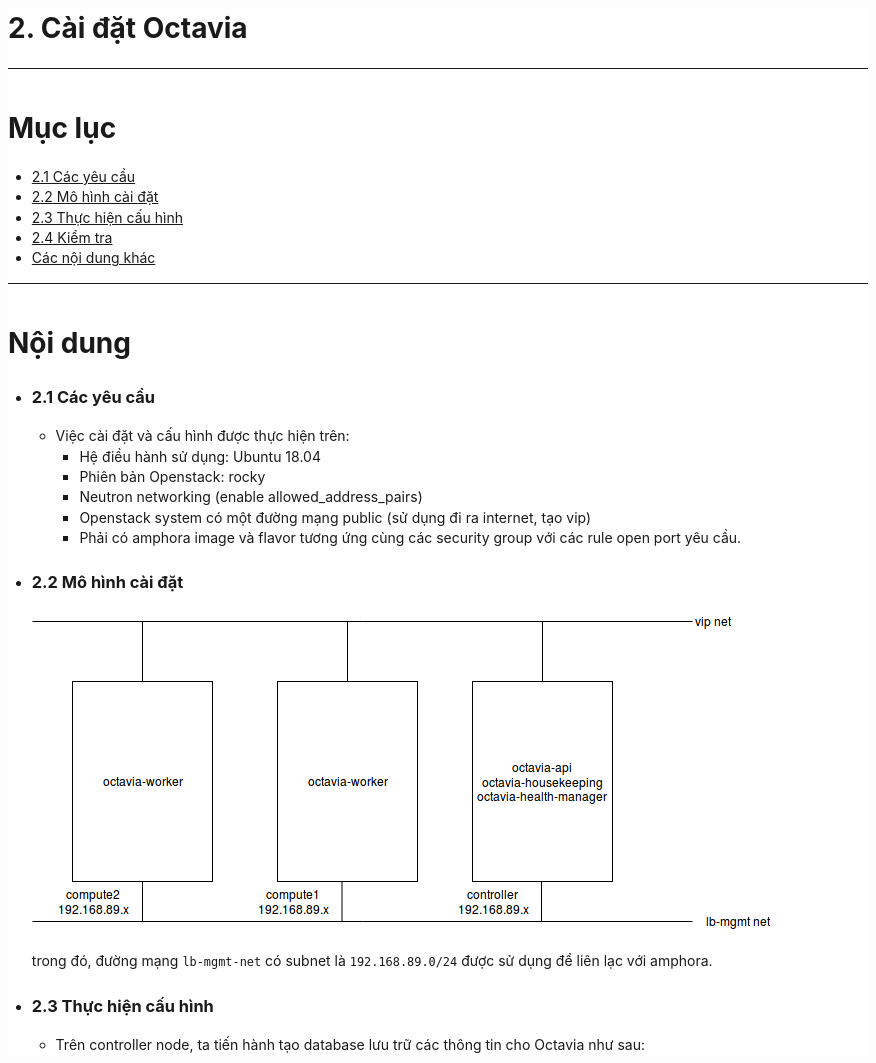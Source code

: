 # 2. Cài đặt Octavia

____

# Mục lục


- [2.1 Các yêu cầu](#requirements)
- [2.2 Mô hình cài đặt](#model)
- [2.3 Thực hiện cấu hình](#config)
- [2.4 Kiểm tra](#test)
- [Các nội dung khác](#content-others)

____

# <a name="content">Nội dung</a>

- ### <a name="requirements">2.1 Các yêu cầu</a>
    - Việc cài đặt và cấu hình được thực hiện trên:
        - Hệ điều hành sử dụng: Ubuntu 18.04
        - Phiên bản Openstack: rocky
        - Neutron networking (enable allowed_address_pairs) 
        - Openstack system có một đường mạng public (sử dụng đi ra internet, tạo vip)
        - Phải có amphora image và flavor tương ứng cùng các security group với các rule open port yêu cầu.


- ### <a name="model">2.2 Mô hình cài đặt</a>
    ![](../images/octavia-model-install.png)

    trong đó, đường mạng `lb-mgmt-net` có subnet là `192.168.89.0/24` được sử dụng để liên lạc với amphora.


- ### <a name="config">2.3 Thực hiện cấu hình</a>
    - Trên controller node, ta tiến hành tạo database lưu trữ các thông tin cho Octavia như sau:
